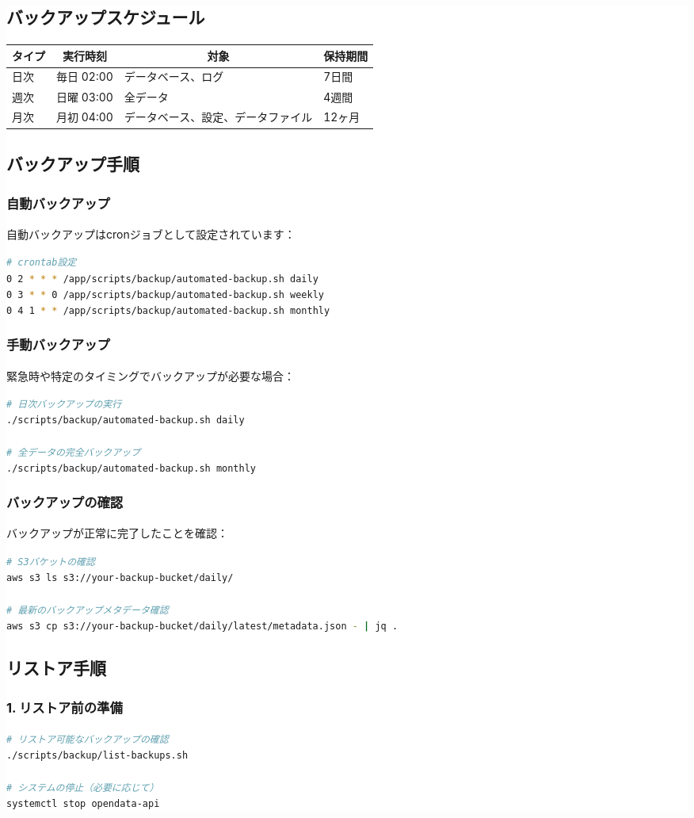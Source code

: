 ## バックアップスケジュール

| タイプ | 実行時刻   | 対象                               | 保持期間 |
| ------ | ---------- | ---------------------------------- | -------- |
| 日次   | 毎日 02:00 | データベース、ログ                 | 7日間    |
| 週次   | 日曜 03:00 | 全データ                           | 4週間    |
| 月次   | 月初 04:00 | データベース、設定、データファイル | 12ヶ月   |

## バックアップ手順

### 自動バックアップ

自動バックアップはcronジョブとして設定されています：

```bash
# crontab設定
0 2 * * * /app/scripts/backup/automated-backup.sh daily
0 3 * * 0 /app/scripts/backup/automated-backup.sh weekly
0 4 1 * * /app/scripts/backup/automated-backup.sh monthly
```

### 手動バックアップ

緊急時や特定のタイミングでバックアップが必要な場合：

```bash
# 日次バックアップの実行
./scripts/backup/automated-backup.sh daily

# 全データの完全バックアップ
./scripts/backup/automated-backup.sh monthly
```

### バックアップの確認

バックアップが正常に完了したことを確認：

```bash
# S3バケットの確認
aws s3 ls s3://your-backup-bucket/daily/

# 最新のバックアップメタデータ確認
aws s3 cp s3://your-backup-bucket/daily/latest/metadata.json - | jq .
```

## リストア手順

### 1. リストア前の準備

```bash
# リストア可能なバックアップの確認
./scripts/backup/list-backups.sh

# システムの停止（必要に応じて）
systemctl stop opendata-api
```
